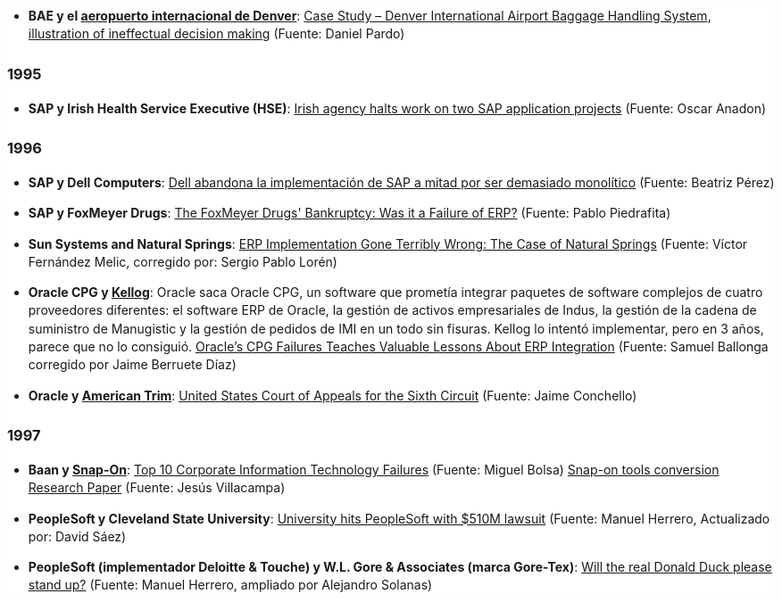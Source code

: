 - **BAE y el [aeropuerto internacional de Denver](http://flydenver.com/)**:
[Case Study – Denver International Airport Baggage Handling System](http://calleam.com/WTPF/wp-content/uploads/articles/DIABaggage.pdf), [illustration of ineffectual decision making](http://calleam.com/WTPF/wp-content/uploads/articles/DIABaggage.pdf) (Fuente: Daniel Pardo)

### 1995

- **SAP y Irish Health Service Executive (HSE)**:
[Irish agency halts work on two SAP application projects](https://www.computerworld.com/article/2558350/irish-agency-halts-work-on-two-sap-application-projects.html) (Fuente: Oscar Anadon)

### 1996

- **SAP y Dell Computers**:
[Dell abandona la implementación de SAP a mitad por ser demasiado monolítico](https://books.google.es/books?id=sVS9AQAAQBAJ&pg=PA92&lpg=PA92&dq=dell+%22r/3%22&source=bl&ots=Zr4ks2k8C4&sig=NNppW0r0UnghiNS2sD3PZU0QQmU&hl=es&sa=X&ved=0ahUKEwi-7byQmZvLAhUEuRoKHQ9ZA_wQ6AEIMTAC#v=onepage&q=dell%20%22r%2F3%22&f=false) (Fuente: Beatriz Pérez)

- **SAP y FoxMeyer Drugs**:
[The FoxMeyer Drugs' Bankruptcy: Was it a Failure of ERP?](http://aisel.aisnet.org/cgi/viewcontent.cgi?article=1437&context=amcis1999) (Fuente: Pablo Piedrafita)

- **Sun Systems and Natural Springs**:
[ERP Implementation Gone Terribly Wrong: The Case of Natural Springs](https://aisel.aisnet.org/cgi/viewcontent.cgi?article=3589&context=cais) (Fuente: Víctor Fernández Melic, corregido por: Sergio Pablo Lorén)

- **Oracle CPG y [Kellog](https://www.kelloggs.es/es_ES/home.html)**:
Oracle saca Oracle CPG, un software que prometía integrar paquetes de software complejos de cuatro proveedores diferentes: el software ERP de Oracle, la gestión de activos empresariales de Indus, la gestión de la cadena de suministro de Manugistic y la gestión de pedidos de IMI en un todo sin fisuras. Kellog lo intentó implementar, pero en 3 años, parece que no lo consiguió.
[Oracle’s CPG Failures Teaches Valuable Lessons About ERP Integration](https://www.cio.com/article/266307/enterprise-resource-planning-oracle-s-cpg-failures-teaches-valuable-lessons-about-erp-integration.html) (Fuente: Samuel Ballonga corregido por Jaime Berruete Díaz)

- **Oracle y [American Trim](http://www.amtrim.com/)**:
[United States Court of Appeals for the Sixth Circuit](https://www.casemine.com/judgement/us/5914b6ebadd7b0493477be57) (Fuente: Jaime Conchello)

### 1997

- **Baan y [Snap-On](https://www.snapon.com/EN)**:
[Top 10 Corporate Information Technology Failures](http://images.techhive.com/downloads/idge/imported/article/ctw/2000/10/30/44nfailchart.pdf) (Fuente: Miguel Bolsa) [Snap-on tools conversion Research Paper](https://ivypanda.com/essays/snap-on-tools-conversion/) (Fuente: Jesús Villacampa)

- **PeopleSoft y Cleveland State University**:
[University hits PeopleSoft with $510M lawsuit](https://www.computerworld.com/article/2564202/technology-law-regulation/university-hits-peoplesoft-with--510m-lawsuit.html) (Fuente: Manuel Herrero, Actualizado por: David Sáez)

- **PeopleSoft (implementador Deloitte & Touche) y W.L. Gore & Associates (marca Gore-Tex)**:
[Will the real Donald Duck please stand up?](http://www.uwosh.edu/faculty_staff/wresch/ERPgore.htm) (Fuente: Manuel Herrero, ampliado por Alejandro Solanas)
